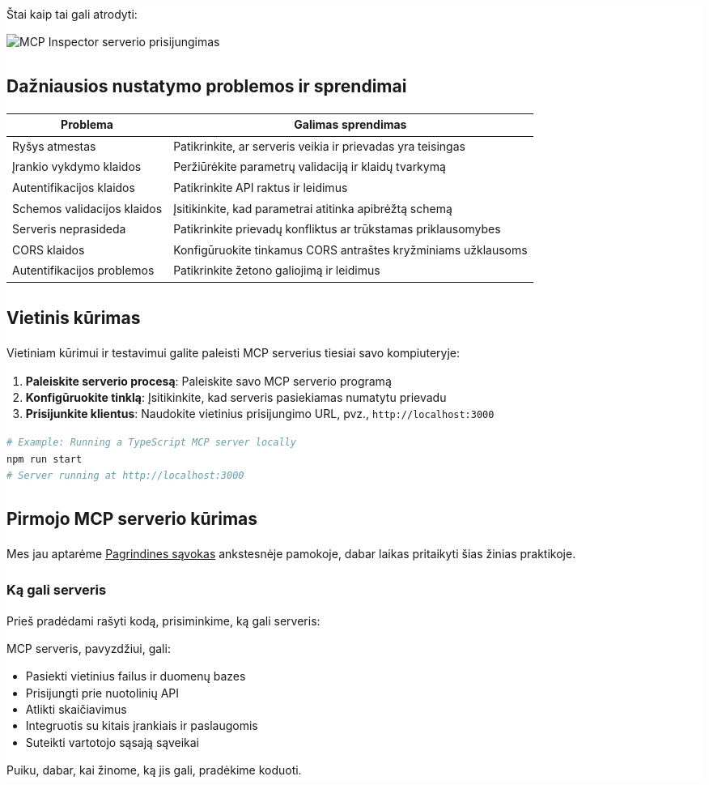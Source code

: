 Štai kaip tai gali atrodyti:

![MCP Inspector serverio prisijungimas](../../../../translated_images/connected.73d1e042c24075d386cacdd4ee7cd748c16364c277d814e646ff2f7b5eefde85.lt.png)

## Dažniausios nustatymo problemos ir sprendimai

| Problema | Galimas sprendimas |
|----------|--------------------|
| Ryšys atmestas | Patikrinkite, ar serveris veikia ir prievadas yra teisingas |
| Įrankio vykdymo klaidos | Peržiūrėkite parametrų validaciją ir klaidų tvarkymą |
| Autentifikacijos klaidos | Patikrinkite API raktus ir leidimus |
| Schemos validacijos klaidos | Įsitikinkite, kad parametrai atitinka apibrėžtą schemą |
| Serveris neprasideda | Patikrinkite prievadų konfliktus ar trūkstamas priklausomybes |
| CORS klaidos | Konfigūruokite tinkamus CORS antraštes kryžminiams užklausoms |
| Autentifikacijos problemos | Patikrinkite žetono galiojimą ir leidimus |

## Vietinis kūrimas

Vietiniam kūrimui ir testavimui galite paleisti MCP serverius tiesiai savo kompiuteryje:

1. **Paleiskite serverio procesą**: Paleiskite savo MCP serverio programą
2. **Konfigūruokite tinklą**: Įsitikinkite, kad serveris pasiekiamas numatytu prievadu
3. **Prisijunkite klientus**: Naudokite vietinius prisijungimo URL, pvz., `http://localhost:3000`

```bash
# Example: Running a TypeScript MCP server locally
npm run start
# Server running at http://localhost:3000
```

## Pirmojo MCP serverio kūrimas

Mes jau aptarėme [Pagrindines sąvokas](/01-CoreConcepts/README.md) ankstesnėje pamokoje, dabar laikas pritaikyti šias žinias praktikoje.

### Ką gali serveris

Prieš pradėdami rašyti kodą, prisiminkime, ką gali serveris:

MCP serveris, pavyzdžiui, gali:

- Pasiekti vietinius failus ir duomenų bazes
- Prisijungti prie nuotolinių API
- Atlikti skaičiavimus
- Integruotis su kitais įrankiais ir paslaugomis
- Suteikti vartotojo sąsają sąveikai

Puiku, dabar, kai žinome, ką jis gali, pradėkime koduoti.
